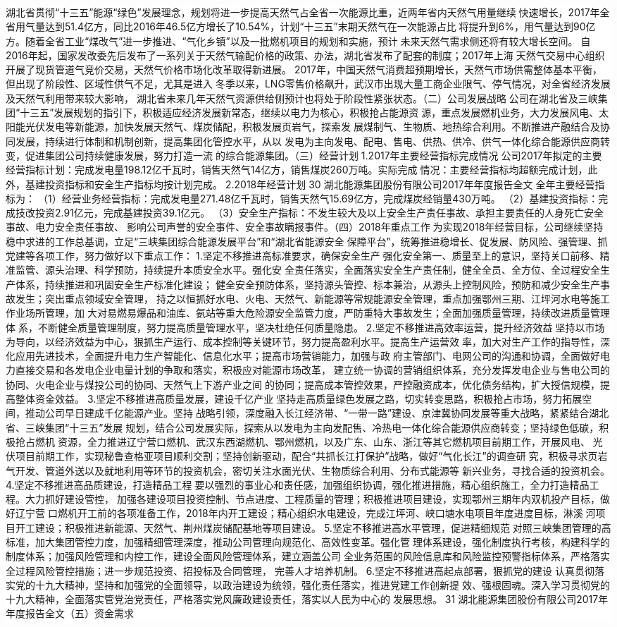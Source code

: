 湖北省贯彻“十三五”能源“绿色”发展理念，规划将进一步提高天然气占全省一次能源比重，近两年省内天然气用量继续
快速增长，2017年全省用气量达到51.4亿方，同比2016年46.5亿方增长了10.54%，计划“十三五”末期天然气在一次能源占比
将提升到6%，用气量达到90亿方。随着全省工业“煤改气”进一步推进、“气化乡镇”以及一批燃机项目的规划和实施，预计
未来天然气需求侧还将有较大增长空间。
自2016年起，国家发改委先后发布了一系列关于天然气输配价格的政策、办法，湖北省发布了配套的制度；2017年上海
天然气交易中心组织开展了现货管道气竞价交易，天然气价格市场化改革取得新进展。
2017年，中国天然气消费超预期增长，天然气市场供需整体基本平衡，但出现了阶段性、区域性供气不足，尤其是进入
冬季以来，LNG零售价格飙升，武汉市出现大量工商企业限气、停气情况，对全省经济发展及天然气利用带来较大影响，
湖北省未来几年天然气资源供给侧预计也将处于阶段性紧张状态。（二）公司发展战略
公司在湖北省及三峡集团“十三五”发展规划的指引下，积极适应经济发展新常态，继续以电力为核心，积极抢占能源资
源，重点发展燃机业务，大力发展风电、太阳能光伏发电等新能源，加快发展天然气、煤炭储配，积极发展页岩气，探索发
展煤制气、生物质、地热综合利用。不断推进产融结合及协同发展，持续进行体制和机制创新，提高集团化管控水平，从以
发电为主向发电、配电、售电、供热、供冷、供气一体化综合能源供应商转变，促进集团公司持续健康发展，努力打造一流
的综合能源集团。（三）经营计划
1.2017年主要经营指标完成情况
公司2017年拟定的主要经营指标计划：完成发电量198.12亿千瓦时，销售天然气14亿方，销售煤炭260万吨。实际完成
情况：主要经营指标均超额完成计划，此外，基建投资指标和安全生产指标均按计划完成。
2.2018年经营计划
30
湖北能源集团股份有限公司2017年年度报告全文
全年主要经营指标为：
（1）经营业务经营指标：完成发电量271.48亿千瓦时，销售天然气15.69亿方，完成煤炭经销量430万吨。
（2）基建投资指标：完成技改投资2.91亿元，完成基建投资39.1亿元。
（3）安全生产指标：不发生较大及以上安全生产责任事故、承担主要责任的人身死亡安全事故、电力安全责任事故、
影响公司声誉的安全事件、安全事故瞒报事件。（四）2018年重点工作
为实现2018年经营目标，公司继续坚持稳中求进的工作总基调，立足“三峡集团综合能源发展平台”和“湖北省能源安全
保障平台”，统筹推进稳增长、促发展、防风险、强管理、抓党建等各项工作，努力做好以下重点工作：
1.坚定不移推进高标准要求，确保安全生产
强化安全第一、质量至上的意识，坚持关口前移、精准监管、源头治理、科学预防，持续提升本质安全水平。强化安
全责任落实，全面落实安全生产责任制，健全全员、全方位、全过程安全生产体系，持续推进和巩固安全生产标准化建设；
健全安全预防体系，坚持源头管控、标本兼治，从源头上控制风险，预防和减少安全生产事故发生；突出重点领域安全管理，
持之以恒抓好水电、火电、天然气、新能源等常规能源安全管理，重点加强鄂州三期、江坪河水电等施工作业场所管理，加
大对易燃易爆品和油库、氨站等重大危险源安全监管力度，严防重特大事故发生；全面加强质量管理，持续改进质量管理体
系，不断健全质量管理制度，努力提高质量管理水平，坚决杜绝任何质量隐患。
2.坚定不移推进高效率运营，提升经济效益
坚持以市场为导向，以经济效益为中心，狠抓生产运行、成本控制等关键环节，努力提高盈利水平。提高生产运营效
率，加大对生产工作的指导性，深化应用先进技术，全面提升电力生产智能化、信息化水平；提高市场营销能力，加强与政
府主管部门、电网公司的沟通和协调，全面做好电力直接交易和各发电企业电量计划的争取和落实，积极应对能源市场改革，
建立统一协调的营销组织体系，充分发挥发电企业与售电公司的协同、火电企业与煤投公司的协同、天然气上下游产业之间
的协同；提高成本管控效果，严控融资成本，优化债务结构，扩大授信规模，提高整体资金效益。
3.坚定不移推进高质量发展，建设千亿产业
坚持走高质量绿色发展之路，切实转变思路，积极抢占市场，努力拓展空间，推动公司早日建成千亿能源产业。坚持
战略引领，深度融入长江经济带、“一带一路”建设、京津冀协同发展等重大战略，紧紧结合湖北省、三峡集团“十三五”发展
规划，结合公司发展实际，探索从以发电为主向发配售、冷热电一体化综合能源供应商转变；坚持绿色低碳，积极抢占燃机
资源，全力推进辽宁营口燃机、武汉东西湖燃机、鄂州燃机，以及广东、山东、浙江等其它燃机项目前期工作，开展风电、
光伏项目前期工作，实现秘鲁查格亚项目顺利交割；坚持创新驱动，配合“共抓长江打保护”战略，做好“气化长江”的调查研
究，积极寻求页岩气开发、管道外送以及就地利用等环节的投资机会，密切关注水面光伏、生物质综合利用、分布式能源等
新兴业务，寻找合适的投资机会。
4.坚定不移推进高品质建设，打造精品工程
要以强烈的事业心和责任感，加强组织协调，强化推进措施，精心组织施工，全力打造精品工程。大力抓好建设管控，
加强各建设项目投资控制、节点进度、工程质量的管理；积极推进项目建设，实现鄂州三期年内双机投产目标，做好辽宁营
口燃机开工前的各项准备工作，2018年内开工建设；精心组织水电建设，完成江坪河、峡口塘水电项目年度进度目标，淋溪
河项目开工建设；积极推进新能源、天然气、荆州煤炭储配基地等项目建设。
5.坚定不移推进高水平管理，促进精细规范
对照三峡集团管理的高标准，加大集团管控力度，加强精细管理深度，推动公司管理向规范化、高效性变革。强化管
理体系建设，强化制度执行考核，构建科学的制度体系；加强风险管理和内控工作，建设全面风险管理体系，建立涵盖公司
全业务范围的风险信息库和风险监控预警指标体系，严格落实全过程风险管控措施；进一步规范投资、招投标及合同管理，
完善人才培养机制。
6.坚定不移推进高起点部署，狠抓党的建设
认真贯彻落实党的十九大精神，坚持和加强党的全面领导，以政治建设为统领，强化责任落实，推进党建工作创新提
效、强根固魂。深入学习贯彻党的十九大精神，全面落实管党治党责任，严格落实党风廉政建设责任，落实以人民为中心的
发展思想。
31
湖北能源集团股份有限公司2017年年度报告全文（五）资金需求
